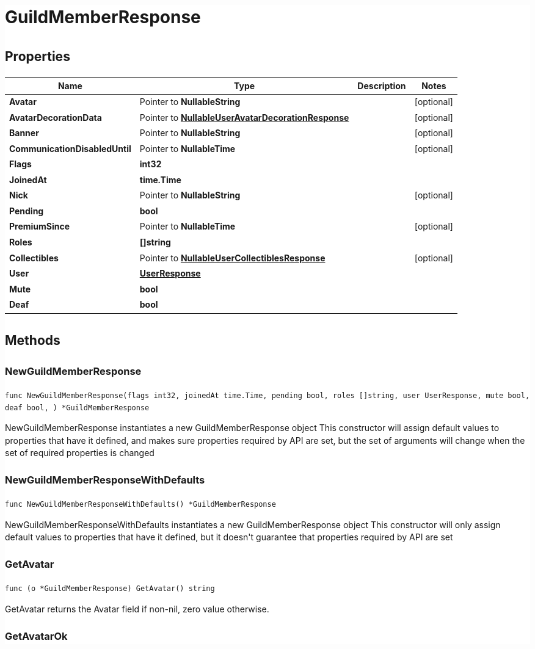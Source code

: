 # GuildMemberResponse

## Properties

Name | Type | Description | Notes
------------ | ------------- | ------------- | -------------
**Avatar** | Pointer to **NullableString** |  | [optional] 
**AvatarDecorationData** | Pointer to [**NullableUserAvatarDecorationResponse**](UserAvatarDecorationResponse.md) |  | [optional] 
**Banner** | Pointer to **NullableString** |  | [optional] 
**CommunicationDisabledUntil** | Pointer to **NullableTime** |  | [optional] 
**Flags** | **int32** |  | 
**JoinedAt** | **time.Time** |  | 
**Nick** | Pointer to **NullableString** |  | [optional] 
**Pending** | **bool** |  | 
**PremiumSince** | Pointer to **NullableTime** |  | [optional] 
**Roles** | **[]string** |  | 
**Collectibles** | Pointer to [**NullableUserCollectiblesResponse**](UserCollectiblesResponse.md) |  | [optional] 
**User** | [**UserResponse**](UserResponse.md) |  | 
**Mute** | **bool** |  | 
**Deaf** | **bool** |  | 

## Methods

### NewGuildMemberResponse

`func NewGuildMemberResponse(flags int32, joinedAt time.Time, pending bool, roles []string, user UserResponse, mute bool, deaf bool, ) *GuildMemberResponse`

NewGuildMemberResponse instantiates a new GuildMemberResponse object
This constructor will assign default values to properties that have it defined,
and makes sure properties required by API are set, but the set of arguments
will change when the set of required properties is changed

### NewGuildMemberResponseWithDefaults

`func NewGuildMemberResponseWithDefaults() *GuildMemberResponse`

NewGuildMemberResponseWithDefaults instantiates a new GuildMemberResponse object
This constructor will only assign default values to properties that have it defined,
but it doesn't guarantee that properties required by API are set

### GetAvatar

`func (o *GuildMemberResponse) GetAvatar() string`

GetAvatar returns the Avatar field if non-nil, zero value otherwise.

### GetAvatarOk
